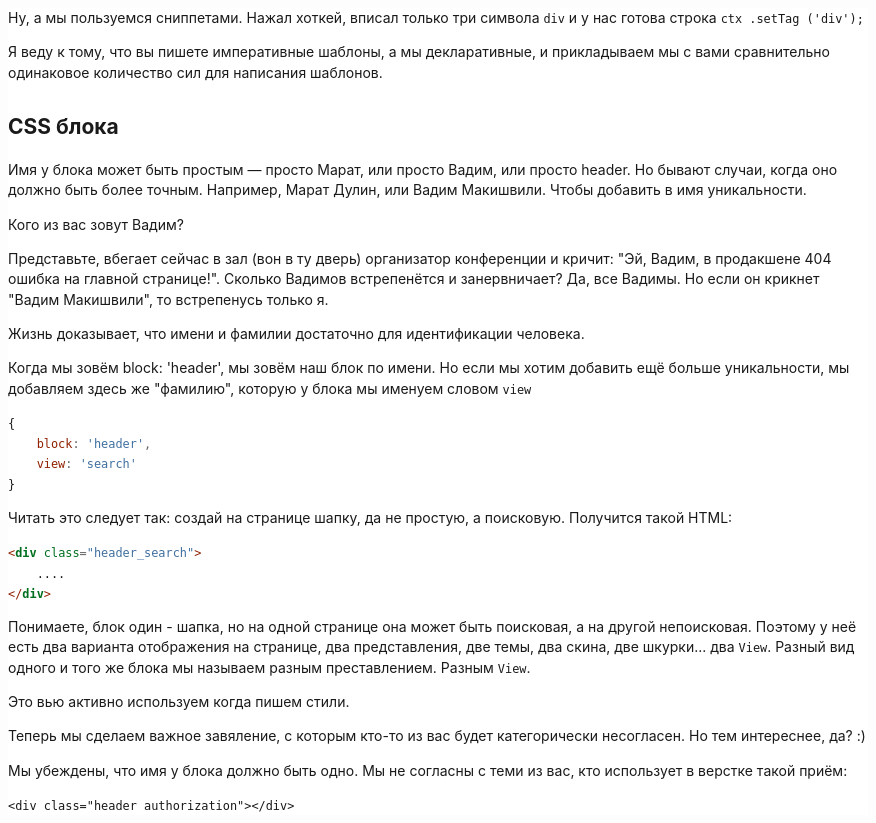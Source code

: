 Ну, а мы пользуемся сниппетами. Нажал хоткей, вписал только три символа `div` и у нас готова строка ```ctx .setTag ('div');```

Я веду к тому, что вы пишете императивные шаблоны, а мы декларативные, и прикладываем мы с вами сравнительно одинаковое количество сил для написания шаблонов.


## CSS блока

Имя у блока может быть простым — просто Марат, или просто Вадим, или просто header. Но бывают случаи, когда оно должно быть более точным.
Например, Марат Дулин, или Вадим Макишвили. Чтобы добавить в имя уникальности.

Кого из вас зовут Вадим?

Представьте, вбегает сейчас в зал (вон в ту дверь) организатор конференции и кричит: "Эй, Вадим, в продакшене 404 ошибка на главной странице!".
Сколько Вадимов встрепенётся и занервничает? Да, все Вадимы. Но если он крикнет "Вадим Макишвили", то встрепенусь только я.

Жизнь доказывает, что имени и фамилии достаточно для идентификации человека.

Когда мы зовём block: 'header', мы зовём наш блок по имени. Но если мы хотим добавить ещё больше уникальности, мы добавляем здесь
же "фамилию", которую у блока мы именуем словом `view`

```javascript
{
    block: 'header',
    view: 'search'
}
```

Читать это следует так: создай на странице шапку, да не простую, а поисковую.
Получится такой HTML:

```html
<div class="header_search">
    ....
</div>
```

Понимаете, блок один - шапка, но на одной странице она может быть поисковая, а на другой непоисковая.
Поэтому у неё есть два варианта отображения на странице, два представления, две темы, два скина, две шкурки...
два `View`. Разный вид одного и того же блока мы называем разным преставлением. Разным `View`.

Это вью активно используем когда пишем стили.

Теперь мы сделаем важное завяление, с которым кто-то из вас будет категорически несогласен.
Но тем интереснее, да? :)

Мы убеждены, что имя у блока должно быть одно. Мы не согласны с теми из вас, кто использует в верстке такой приём:

```
<div class="header authorization"></div>
```
